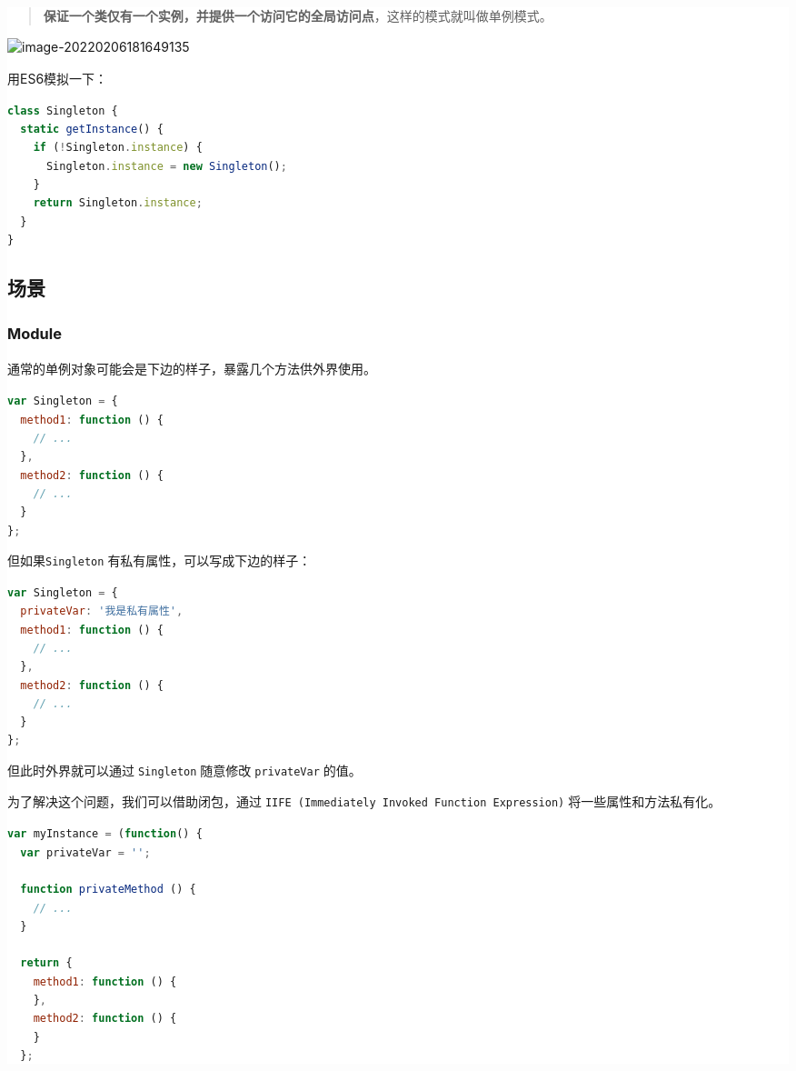 

> **保证一个类仅有一个实例，并提供一个访问它的全局访问点**，这样的模式就叫做单例模式。

![image-20220206181649135](https://windliangblog.oss-cn-beijing.aliyuncs.com/windliangblog.oss-cn-beijing.aliyuncs.comimage-20220206181649135.png)

用ES6模拟一下：

~~~js
class Singleton {
  static getInstance() {
    if (!Singleton.instance) {
      Singleton.instance = new Singleton();
    }
    return Singleton.instance;
  }
}
~~~



## 场景

### **Module**

通常的单例对象可能会是下边的样子，暴露几个方法供外界使用。

```js
var Singleton = {
  method1: function () {
    // ...
  },
  method2: function () {
    // ...
  }
};
```

但如果`Singleton` 有私有属性，可以写成下边的样子：

```js
var Singleton = {
  privateVar: '我是私有属性',
  method1: function () {
    // ...
  },
  method2: function () {
    // ...
  }
};
```

但此时外界就可以通过 `Singleton` 随意修改 `privateVar` 的值。

为了解决这个问题，我们可以借助闭包，通过 `IIFE (Immediately Invoked Function Expression)` 将一些属性和方法私有化。

```js
var myInstance = (function() {
  var privateVar = '';

  function privateMethod () {
    // ...
  }

  return { 
    method1: function () {
    },
    method2: function () {
    }
  };
```